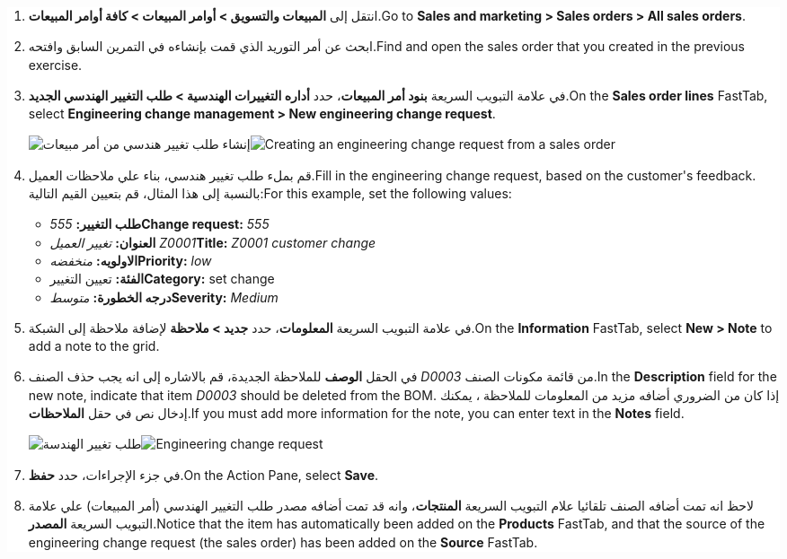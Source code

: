 1. <span data-ttu-id="a5b08-341">انتقل إلى **المبيعات والتسويق &gt; أوامر المبيعات &gt; كافة أوامر المبيعات‬**.</span><span class="sxs-lookup"><span data-stu-id="a5b08-341">Go to **Sales and marketing &gt; Sales orders &gt; All sales orders**.</span></span>
1. <span data-ttu-id="a5b08-342">ابحث عن أمر التوريد الذي قمت بإنشاءه في التمرين السابق وافتحه.</span><span class="sxs-lookup"><span data-stu-id="a5b08-342">Find and open the sales order that you created in the previous exercise.</span></span>
1. <span data-ttu-id="a5b08-343">في علامة  التبويب السريعة **بنود أمر المبيعات**، حدد **أداره التغييرات الهندسية &gt; طلب التغيير الهندسي الجديد**.</span><span class="sxs-lookup"><span data-stu-id="a5b08-343">On the **Sales order lines** FastTab, select **Engineering change management &gt; New engineering change request**.</span></span>

    <span data-ttu-id="a5b08-344">![إنشاء طلب تغيير هندسي من أمر مبيعات](media/sales-order-eng-change-request.png "إنشاء طلب تغيير هندسي من أمر مبيعات")</span><span class="sxs-lookup"><span data-stu-id="a5b08-344">![Creating an engineering change request from a sales order](media/sales-order-eng-change-request.png "Creating an engineering change request from a sales order")</span></span>

1. <span data-ttu-id="a5b08-345">قم بملء طلب تغيير هندسي، بناء علي ملاحظات العميل.</span><span class="sxs-lookup"><span data-stu-id="a5b08-345">Fill in the engineering change request, based on the customer's feedback.</span></span> <span data-ttu-id="a5b08-346">بالنسبة إلى هذا المثال، قم بتعيين القيم التالية:</span><span class="sxs-lookup"><span data-stu-id="a5b08-346">For this example, set the following values:</span></span>

    - <span data-ttu-id="a5b08-347">**طلب التغيير:** *555*</span><span class="sxs-lookup"><span data-stu-id="a5b08-347">**Change request:** *555*</span></span>
    - <span data-ttu-id="a5b08-348">**العنوان:** *تغيير العميل Z0001*</span><span class="sxs-lookup"><span data-stu-id="a5b08-348">**Title:** *Z0001 customer change*</span></span>
    - <span data-ttu-id="a5b08-349">**الاولويه:** *منخفضه*</span><span class="sxs-lookup"><span data-stu-id="a5b08-349">**Priority:** *low*</span></span>
    - <span data-ttu-id="a5b08-350">**الفئة:** تعيين التغيير</span><span class="sxs-lookup"><span data-stu-id="a5b08-350">**Category:** set change</span></span>
    - <span data-ttu-id="a5b08-351">**درجه الخطورة:** *متوسط*</span><span class="sxs-lookup"><span data-stu-id="a5b08-351">**Severity:** *Medium*</span></span>

1. <span data-ttu-id="a5b08-352">في علامة التبويب السريعة **المعلومات**، حدد **جديد &gt; ملاحظة**  لإضافة ملاحظة إلى الشبكة.</span><span class="sxs-lookup"><span data-stu-id="a5b08-352">On the **Information** FastTab, select **New &gt; Note** to add a note to the grid.</span></span>
1. <span data-ttu-id="a5b08-353">في الحقل **الوصف** للملاحظة الجديدة، قم بالاشاره إلى انه يجب حذف الصنف *D0003* من قائمة مكونات الصنف.</span><span class="sxs-lookup"><span data-stu-id="a5b08-353">In the **Description** field for the new note, indicate that item *D0003* should be deleted from the BOM.</span></span> <span data-ttu-id="a5b08-354">إذا كان من الضروري أضافه مزيد من المعلومات للملاحظة ، يمكنك إدخال نص في حقل **الملاحظات**.</span><span class="sxs-lookup"><span data-stu-id="a5b08-354">If you must add more information for the note, you can enter text in the **Notes** field.</span></span>

    <span data-ttu-id="a5b08-355">![طلب تغيير الهندسة](media/eng-change-request.png "طلب تغيير الهندسة")</span><span class="sxs-lookup"><span data-stu-id="a5b08-355">![Engineering change request](media/eng-change-request.png "Engineering change request")</span></span>

1. <span data-ttu-id="a5b08-356">في جزء الإجراءات، حدد **حفظ**.</span><span class="sxs-lookup"><span data-stu-id="a5b08-356">On the Action Pane, select **Save**.</span></span>
1. <span data-ttu-id="a5b08-357">لاحظ انه تمت أضافه الصنف تلقائيا علام التبويب السريعة **المنتجات**، وانه قد تمت أضافه مصدر طلب التغيير الهندسي (أمر المبيعات) علي علامة التبويب السريعة **المصدر**.</span><span class="sxs-lookup"><span data-stu-id="a5b08-357">Notice that the item has automatically been added on the **Products** FastTab, and that the source of the engineering change request (the sales order) has been added on the **Source** FastTab.</span></span>

